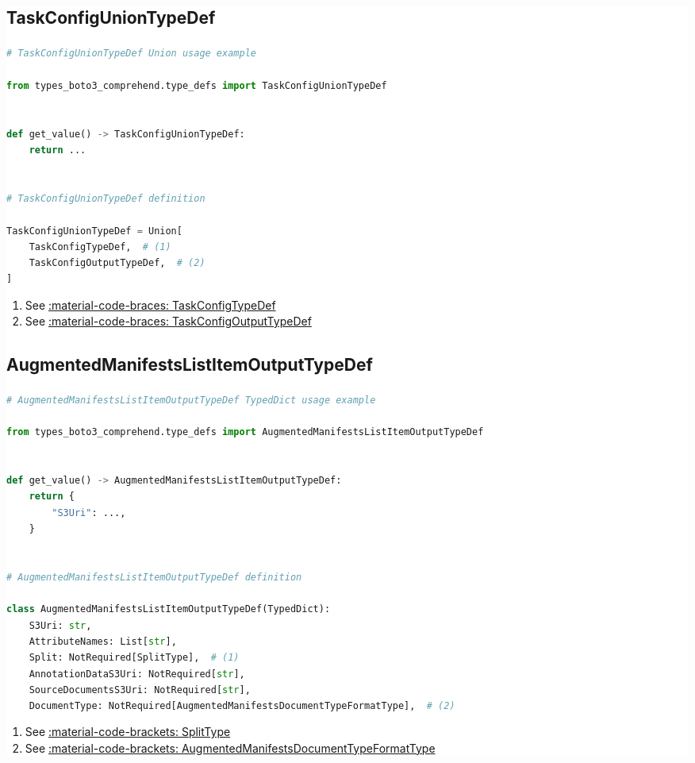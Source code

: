 ## TaskConfigUnionTypeDef

```python
# TaskConfigUnionTypeDef Union usage example

from types_boto3_comprehend.type_defs import TaskConfigUnionTypeDef


def get_value() -> TaskConfigUnionTypeDef:
    return ...


# TaskConfigUnionTypeDef definition

TaskConfigUnionTypeDef = Union[
    TaskConfigTypeDef,  # (1)
    TaskConfigOutputTypeDef,  # (2)
]
```

1. See [:material-code-braces: TaskConfigTypeDef](./type_defs.md#taskconfigtypedef)
2. See [:material-code-braces: TaskConfigOutputTypeDef](./type_defs.md#taskconfigoutputtypedef)



## AugmentedManifestsListItemOutputTypeDef

```python
# AugmentedManifestsListItemOutputTypeDef TypedDict usage example

from types_boto3_comprehend.type_defs import AugmentedManifestsListItemOutputTypeDef


def get_value() -> AugmentedManifestsListItemOutputTypeDef:
    return {
        "S3Uri": ...,
    }


# AugmentedManifestsListItemOutputTypeDef definition

class AugmentedManifestsListItemOutputTypeDef(TypedDict):
    S3Uri: str,
    AttributeNames: List[str],
    Split: NotRequired[SplitType],  # (1)
    AnnotationDataS3Uri: NotRequired[str],
    SourceDocumentsS3Uri: NotRequired[str],
    DocumentType: NotRequired[AugmentedManifestsDocumentTypeFormatType],  # (2)
```

1. See [:material-code-brackets: SplitType](./literals.md#splittype)
2. See [:material-code-brackets: AugmentedManifestsDocumentTypeFormatType](./literals.md#augmentedmanifestsdocumenttypeformattype)
